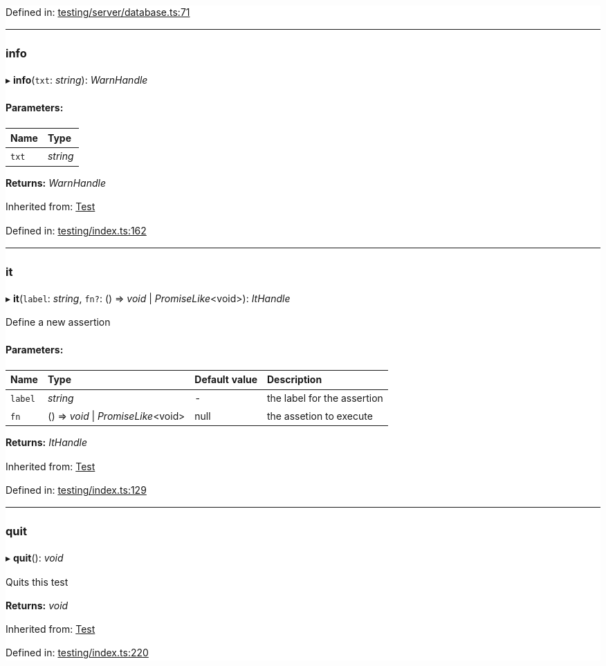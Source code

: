 Defined in: [testing/server/database.ts:71](https://github.com/onzag/itemize/blob/55e63f2c/testing/server/database.ts#L71)

___

### info

▸ **info**(`txt`: *string*): *WarnHandle*

#### Parameters:

Name | Type |
:------ | :------ |
`txt` | *string* |

**Returns:** *WarnHandle*

Inherited from: [Test](testing.test.md)

Defined in: [testing/index.ts:162](https://github.com/onzag/itemize/blob/55e63f2c/testing/index.ts#L162)

___

### it

▸ **it**(`label`: *string*, `fn?`: () => *void* \| *PromiseLike*<void\>): *ItHandle*

Define a new assertion

#### Parameters:

Name | Type | Default value | Description |
:------ | :------ | :------ | :------ |
`label` | *string* | - | the label for the assertion   |
`fn` | () => *void* \| *PromiseLike*<void\> | null | the assetion to execute    |

**Returns:** *ItHandle*

Inherited from: [Test](testing.test.md)

Defined in: [testing/index.ts:129](https://github.com/onzag/itemize/blob/55e63f2c/testing/index.ts#L129)

___

### quit

▸ **quit**(): *void*

Quits this test

**Returns:** *void*

Inherited from: [Test](testing.test.md)

Defined in: [testing/index.ts:220](https://github.com/onzag/itemize/blob/55e63f2c/testing/index.ts#L220)
